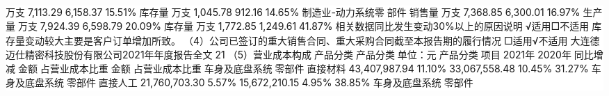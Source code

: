 万支
7,113.29
6,158.37
15.51%
库存量
万支
1,045.78
912.16
14.65%
制造业-动力系统零
部件
销售量
万支
7,368.85
6,300.01
16.97%
生产量
万支
7,924.39
6,598.79
20.09%
库存量
万支
1,772.85
1,249.61
41.87%
相关数据同比发生变动30%以上的原因说明
√适用□不适用
库存量变动较大主要是客户订单增加所致。
（4）公司已签订的重大销售合同、重大采购合同截至本报告期的履行情况
□适用√不适用
大连德迈仕精密科技股份有限公司2021年年度报告全文
21
（5）营业成本构成
产品分类
产品分类
单位：元
产品分类
项目
2021年
2020年
同比增减
金额
占营业成本比重
金额
占营业成本比重
车身及底盘系统
零部件
直接材料
43,407,987.94
11.10%
33,067,558.48
10.45%
31.27%
车身及底盘系统
零部件
直接人工
21,760,703.30
5.57%
15,672,210.15
4.95%
38.85%
车身及底盘系统
零部件